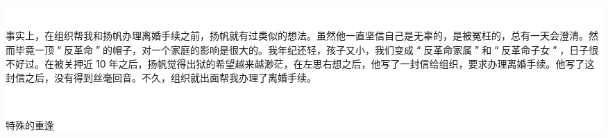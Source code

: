   </span>
 </p>
 <p class="p1">
  <span class="s1">
  </span>
  <br/>
 </p>
 <p class="p2">
  <span class="s1">
   事实上，在组织帮我和扬帆办理离婚手续之前，扬帆就有过类似的想法。虽然他一直坚信自己是无辜的，是被冤枉的，总有一天会澄清。然而毕竟一顶
  </span>
  <span class="s2">
   “
  </span>
  <span class="s1">
   反革命
  </span>
  <span class="s2">
   ”
  </span>
  <span class="s1">
   的帽子，对一个家庭的影响是很大的。我年纪还轻，孩子又小，我们变成
  </span>
  <span class="s2">
   “
  </span>
  <span class="s1">
   反革命家属
  </span>
  <span class="s2">
   ”
  </span>
  <span class="s1">
   和
  </span>
  <span class="s2">
   “
  </span>
  <span class="s1">
   反革命子女
  </span>
  <span class="s2">
   ”
  </span>
  <span class="s1">
   ，日子很不好过。在被关押近
  </span>
  <span class="s2">
   10
  </span>
  <span class="s1">
   年之后，扬帆觉得出狱的希望越来越渺茫，在左思右想之后，他写了一封信给组织，要求办理离婚手续。他写了这封信之后，没有得到丝毫回音。不久，组织就出面帮我办理了离婚手续。
  </span>
 </p>
 <p class="p1">
  <span class="s1">
  </span>
  <br/>
 </p>
 <p class="p2">
  <span class="s1">
   特殊的重逢
  </span>
 </p>